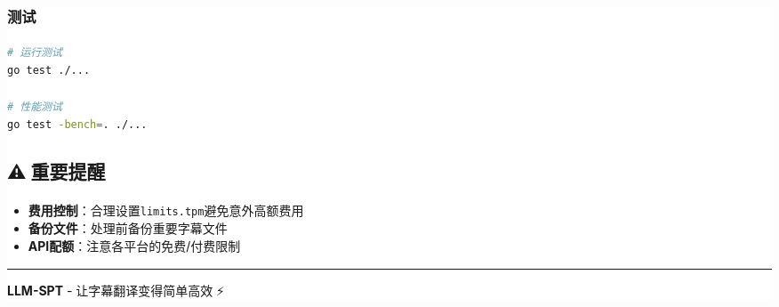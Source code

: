 ### 测试

```bash
# 运行测试
go test ./...

# 性能测试
go test -bench=. ./...
```

## ⚠️ 重要提醒

- **费用控制**：合理设置`limits.tpm`避免意外高额费用
- **备份文件**：处理前备份重要字幕文件
- **API配额**：注意各平台的免费/付费限制

---

**LLM-SPT** - 让字幕翻译变得简单高效 ⚡
